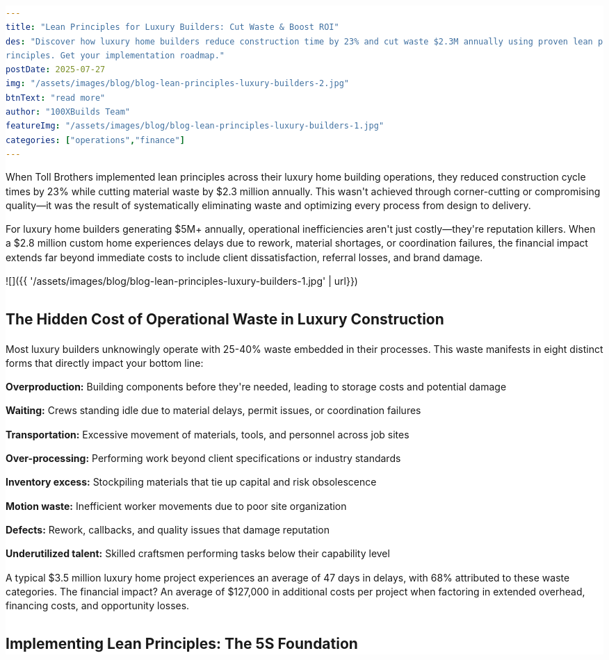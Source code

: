 ```yaml
---
title: "Lean Principles for Luxury Builders: Cut Waste & Boost ROI"
des: "Discover how luxury home builders reduce construction time by 23% and cut waste $2.3M annually using proven lean principles. Get your implementation roadmap."
postDate: 2025-07-27
img: "/assets/images/blog/blog-lean-principles-luxury-builders-2.jpg"
btnText: "read more"
author: "100XBuilds Team"
featureImg: "/assets/images/blog/blog-lean-principles-luxury-builders-1.jpg"
categories: ["operations","finance"]
---
```


When Toll Brothers implemented lean principles across their luxury home building operations, they reduced construction cycle times by 23% while cutting material waste by $2.3 million annually. This wasn't achieved through corner-cutting or compromising quality—it was the result of systematically eliminating waste and optimizing every process from design to delivery.

For luxury home builders generating $5M+ annually, operational inefficiencies aren't just costly—they're reputation killers. When a $2.8 million custom home experiences delays due to rework, material shortages, or coordination failures, the financial impact extends far beyond immediate costs to include client dissatisfaction, referral losses, and brand damage.

![]({{ '/assets/images/blog/blog-lean-principles-luxury-builders-1.jpg' | url}})

## The Hidden Cost of Operational Waste in Luxury Construction

Most luxury builders unknowingly operate with 25-40% waste embedded in their processes. This waste manifests in eight distinct forms that directly impact your bottom line:

**Overproduction:** Building components before they're needed, leading to storage costs and potential damage

**Waiting:** Crews standing idle due to material delays, permit issues, or coordination failures

**Transportation:** Excessive movement of materials, tools, and personnel across job sites

**Over-processing:** Performing work beyond client specifications or industry standards

**Inventory excess:** Stockpiling materials that tie up capital and risk obsolescence

**Motion waste:** Inefficient worker movements due to poor site organization

**Defects:** Rework, callbacks, and quality issues that damage reputation

**Underutilized talent:** Skilled craftsmen performing tasks below their capability level

A typical $3.5 million luxury home project experiences an average of 47 days in delays, with 68% attributed to these waste categories. The financial impact? An average of $127,000 in additional costs per project when factoring in extended overhead, financing costs, and opportunity losses.

## Implementing Lean Principles: The 5S Foundation
